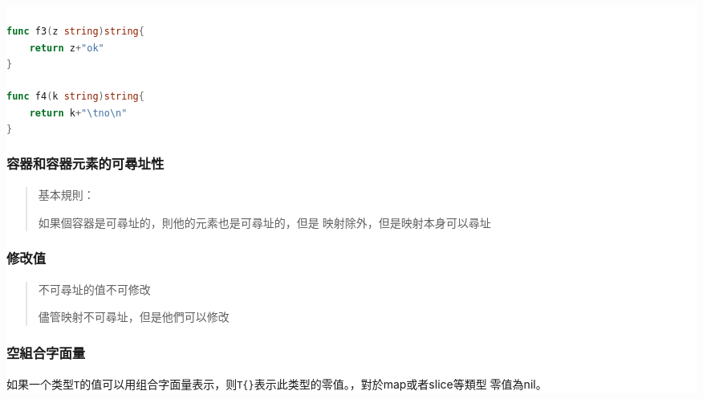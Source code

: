 ```go

func f3(z string)string{
	return z+"ok" 
}

func f4(k string)string{
	return k+"\tno\n"
}
```



### 容器和容器元素的可尋址性

> 基本規則：
>
> 如果個容器是可尋址的，則他的元素也是可尋址的，但是 映射除外，但是映射本身可以尋址
>

### 修改值

> 不可尋址的值不可修改
>
> 儘管映射不可尋址，但是他們可以修改

### 空組合字面量

如果一个类型`T`的值可以用组合字面量表示，则`T{}`表示此类型的零值。，對於map或者slice等類型  零值為nil。
